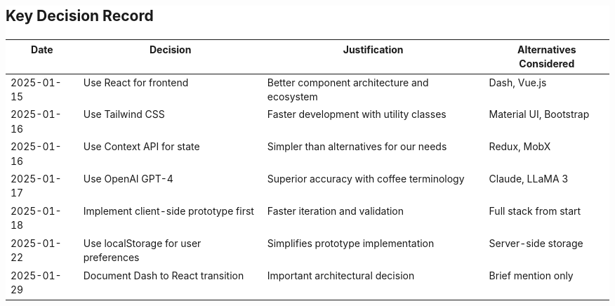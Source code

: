 ## Key Decision Record

| Date | Decision | Justification | Alternatives Considered |
|------|----------|---------------|-------------------------|
| 2025-01-15 | Use React for frontend | Better component architecture and ecosystem | Dash, Vue.js |
| 2025-01-16 | Use Tailwind CSS | Faster development with utility classes | Material UI, Bootstrap |
| 2025-01-16 | Use Context API for state | Simpler than alternatives for our needs | Redux, MobX |
| 2025-01-17 | Use OpenAI GPT-4 | Superior accuracy with coffee terminology | Claude, LLaMA 3 |
| 2025-01-18 | Implement client-side prototype first | Faster iteration and validation | Full stack from start |
| 2025-01-22 | Use localStorage for user preferences | Simplifies prototype implementation | Server-side storage |
| 2025-01-29 | Document Dash to React transition | Important architectural decision | Brief mention only |